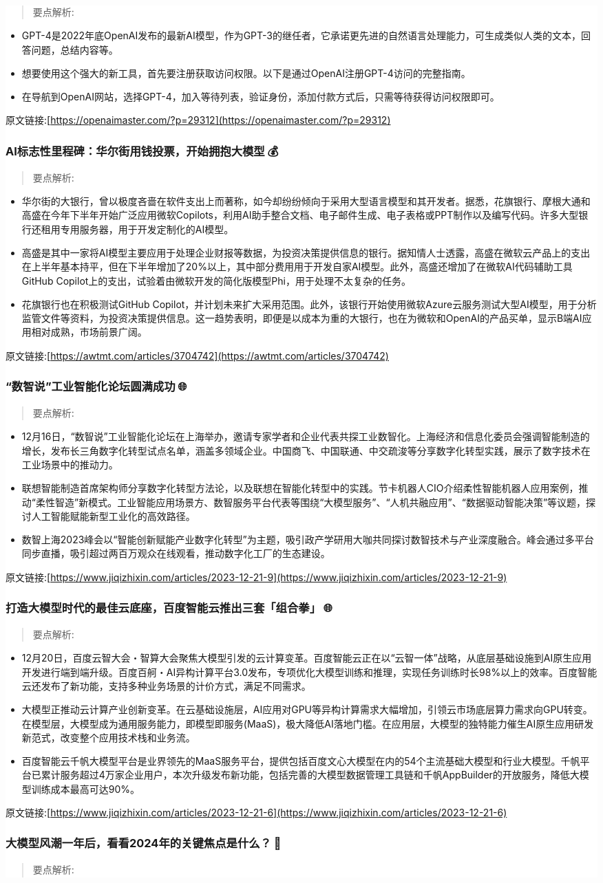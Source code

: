 >要点解析:

- GPT-4是2022年底OpenAI发布的最新AI模型，作为GPT-3的继任者，它承诺更先进的自然语言处理能力，可生成类似人类的文本，回答问题，总结内容等。

- 想要使用这个强大的新工具，首先要注册获取访问权限。以下是通过OpenAI注册GPT-4访问的完整指南。

- 在导航到OpenAI网站，选择GPT-4，加入等待列表，验证身份，添加付款方式后，只需等待获得访问权限即可。

原文链接:[https://openaimaster.com/?p=29312](https://openaimaster.com/?p=29312)

### AI标志性里程碑：华尔街用钱投票，开始拥抱大模型 💰 

>要点解析:

- 华尔街的大银行，曾以极度吝啬在软件支出上而著称，如今却纷纷倾向于采用大型语言模型和其开发者。据悉，花旗银行、摩根大通和高盛在今年下半年开始广泛应用微软Copilots，利用AI助手整合文档、电子邮件生成、电子表格或PPT制作以及编写代码。许多大型银行还租用专用服务器，用于开发定制化的AI模型。

- 高盛是其中一家将AI模型主要应用于处理企业财报等数据，为投资决策提供信息的银行。据知情人士透露，高盛在微软云产品上的支出在上半年基本持平，但在下半年增加了20%以上，其中部分费用用于开发自家AI模型。此外，高盛还增加了在微软AI代码辅助工具GitHub Copilot上的支出，试验着由微软开发的简化版模型Phi，用于处理不太复杂的任务。

- 花旗银行也在积极测试GitHub Copilot，并计划未来扩大采用范围。此外，该银行开始使用微软Azure云服务测试大型AI模型，用于分析监管文件等资料，为投资决策提供信息。这一趋势表明，即便是以成本为重的大银行，也在为微软和OpenAI的产品买单，显示B端AI应用相对成熟，市场前景广阔。

原文链接:[https://awtmt.com/articles/3704742](https://awtmt.com/articles/3704742)

### “数智说”工业智能化论坛圆满成功 🌐 

> 要点解析:

- 12月16日，“数智说”工业智能化论坛在上海举办，邀请专家学者和企业代表共探工业数智化。上海经济和信息化委员会强调智能制造的增长，发布长三角数字化转型试点名单，涵盖多领域企业。中国商飞、中国联通、中交疏浚等分享数字化转型实践，展示了数字技术在工业场景中的推动力。

- 联想智能制造首席架构师分享数字化转型方法论，以及联想在智能化转型中的实践。节卡机器人CIO介绍柔性智能机器人应用案例，推动“柔性智造”新模式。工业智能应用场景方、数智服务平台代表等围绕“大模型服务”、“人机共融应用”、“数据驱动智能决策”等议题，探讨人工智能赋能新型工业化的高效路径。

- 数智上海2023峰会以“智能创新赋能产业数字化转型”为主题，吸引政产学研用大咖共同探讨数智技术与产业深度融合。峰会通过多平台同步直播，吸引超过两百万观众在线观看，推动数字化工厂的生态建设。

原文链接:[https://www.jiqizhixin.com/articles/2023-12-21-9](https://www.jiqizhixin.com/articles/2023-12-21-9)

### 打造大模型时代的最佳云底座，百度智能云推出三套「组合拳」 🌐 

> 要点解析:

- 12月20日，百度云智大会・智算大会聚焦大模型引发的云计算变革。百度智能云正在以“云智一体”战略，从底层基础设施到AI原生应用开发进行端到端升级。百度百舸・AI异构计算平台3.0发布，专项优化大模型训练和推理，实现任务训练时长98%以上的效率。百度智能云还发布了新功能，支持多种业务场景的计价方式，满足不同需求。

- 大模型正推动云计算产业创新变革。在云基础设施层，AI应用对GPU等异构计算需求大幅增加，引领云市场底层算力需求向GPU转变。在模型层，大模型成为通用服务能力，即模型即服务(MaaS)，极大降低AI落地门槛。在应用层，大模型的独特能力催生AI原生应用研发新范式，改变整个应用技术栈和业务流。

- 百度智能云千帆大模型平台是业界领先的MaaS服务平台，提供包括百度文心大模型在内的54个主流基础大模型和行业大模型。千帆平台已累计服务超过4万家企业用户，本次升级发布新功能，包括完善的大模型数据管理工具链和千帆AppBuilder的开放服务，降低大模型训练成本最高可达90%。

原文链接:[https://www.jiqizhixin.com/articles/2023-12-21-6](https://www.jiqizhixin.com/articles/2023-12-21-6)

### 大模型风潮一年后，看看2024年的关键焦点是什么？ 🚀 

> 要点解析:
